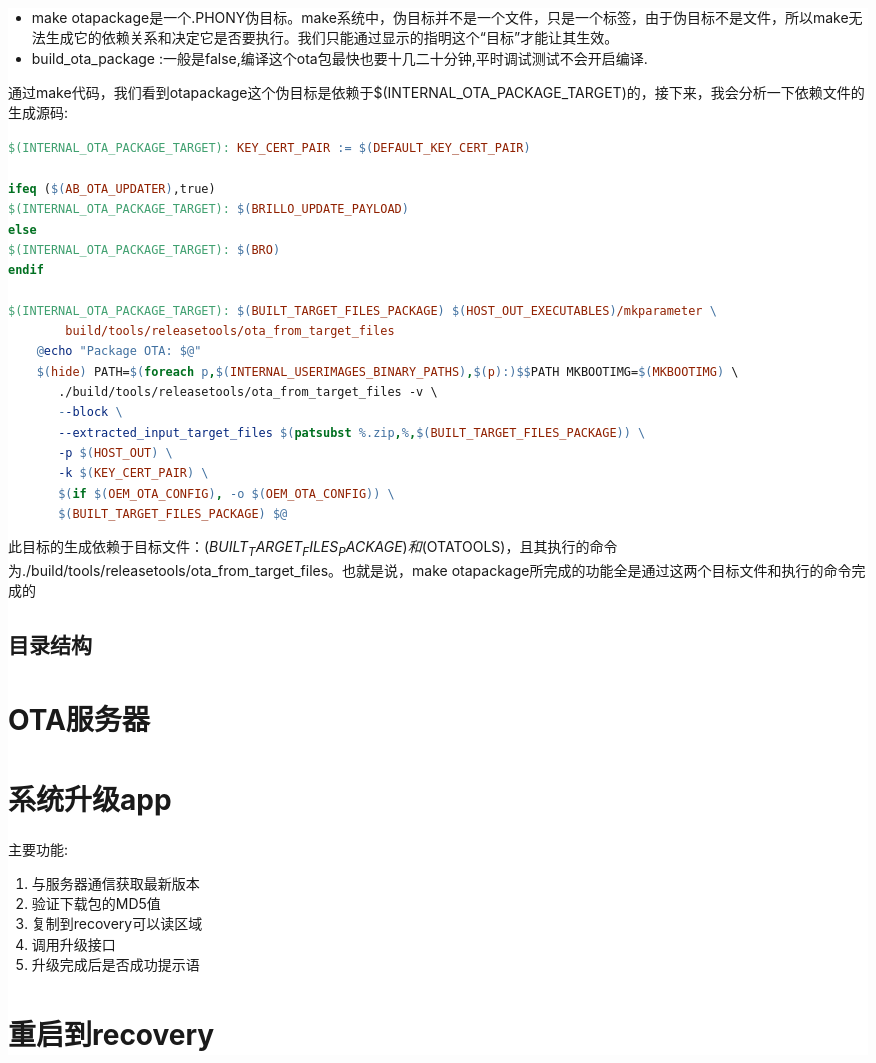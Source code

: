 + make otapackage是一个.PHONY伪目标。make系统中，伪目标并不是一个文件，只是一个标签，由于伪目标不是文件，所以make无法生成它的依赖关系和决定它是否要执行。我们只能通过显示的指明这个“目标”才能让其生效。
+ build_ota_package :一般是false,编译这个ota包最快也要十几二十分钟,平时调试测试不会开启编译.

通过make代码，我们看到otapackage这个伪目标是依赖于$(INTERNAL_OTA_PACKAGE_TARGET)的，接下来，我会分析一下依赖文件的生成源码:

```makefile
$(INTERNAL_OTA_PACKAGE_TARGET): KEY_CERT_PAIR := $(DEFAULT_KEY_CERT_PAIR)

ifeq ($(AB_OTA_UPDATER),true)
$(INTERNAL_OTA_PACKAGE_TARGET): $(BRILLO_UPDATE_PAYLOAD)
else
$(INTERNAL_OTA_PACKAGE_TARGET): $(BRO)
endif

$(INTERNAL_OTA_PACKAGE_TARGET): $(BUILT_TARGET_FILES_PACKAGE) $(HOST_OUT_EXECUTABLES)/mkparameter \
		build/tools/releasetools/ota_from_target_files
	@echo "Package OTA: $@"
	$(hide) PATH=$(foreach p,$(INTERNAL_USERIMAGES_BINARY_PATHS),$(p):)$$PATH MKBOOTIMG=$(MKBOOTIMG) \
	   ./build/tools/releasetools/ota_from_target_files -v \
	   --block \
	   --extracted_input_target_files $(patsubst %.zip,%,$(BUILT_TARGET_FILES_PACKAGE)) \
	   -p $(HOST_OUT) \
	   -k $(KEY_CERT_PAIR) \
	   $(if $(OEM_OTA_CONFIG), -o $(OEM_OTA_CONFIG)) \
	   $(BUILT_TARGET_FILES_PACKAGE) $@
```

此目标的生成依赖于目标文件：$(BUILT_TARGET_FILES_PACKAGE)和$(OTATOOLS)，且其执行的命令为./build/tools/releasetools/ota_from_target_files。也就是说，make otapackage所完成的功能全是通过这两个目标文件和执行的命令完成的


## 目录结构



# OTA服务器



# 系统升级app

主要功能:

1. 与服务器通信获取最新版本
2. 验证下载包的MD5值
3. 复制到recovery可以读区域
4. 调用升级接口
5. 升级完成后是否成功提示语

# 重启到recovery
